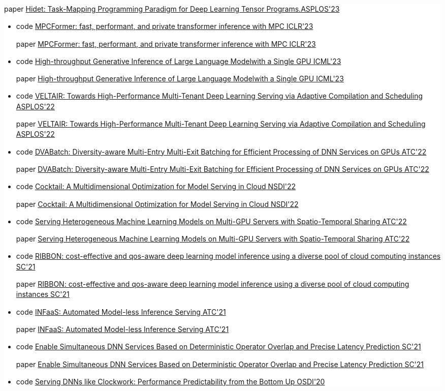   paper [Hidet: Task-Mapping Programming Paradigm for Deep Learning Tensor Programs.ASPLOS'23](https://arxiv.org/pdf/2210.09603.pdf)
- code [MPCFormer: fast, performant, and private transformer inference with MPC ICLR'23](https://github.com/DachengLi1/MPCFormer)  

  paper [MPCFormer: fast, performant, and private transformer inference with MPC ICLR'23](https://arxiv.org/pdf/2211.01452.pdf)

- code [High-throughput Generative Inference of Large Language Modelwith a Single GPU ICML'23](https://github.com/MachineLearningSystem/FlexGen) 
 
  paper [High-throughput Generative Inference of Large Language Modelwith a Single GPU ICML'23](https://arxiv.org/pdf/2303.06865.pdf)

- code [VELTAIR: Towards High-Performance Multi-Tenant Deep Learning Serving via Adaptive Compilation and Scheduling ASPLOS'22](https://github.com/MachineLearningSystem/VELTAIR_ASPLOS22) 

  paper [VELTAIR: Towards High-Performance Multi-Tenant Deep Learning Serving via Adaptive Compilation and Scheduling ASPLOS'22](https://arxiv.org/pdf/2201.06212.pdf)

- code [DVABatch: Diversity-aware Multi-Entry Multi-Exit Batching for Efficient Processing of DNN Services on GPUs ATC'22 ](https://github.com/MachineLearningSystem/DVABatch)  


  paper [DVABatch: Diversity-aware Multi-Entry Multi-Exit Batching for Efficient Processing of DNN Services on GPUs ATC'22 ](https://www.usenix.org/system/files/atc22-cui.pdf)

- code [Cocktail: A Multidimensional Optimization for Model Serving in Cloud NSDI'22 ](https://github.com/MachineLearningSystem/cocktail) 

  paper [Cocktail: A Multidimensional Optimization for Model Serving in Cloud NSDI'22 ](https://www.usenix.org/system/files/nsdi22-paper-gunasekaran.pdf)

- code [Serving Heterogeneous Machine Learning Models on Multi-GPU Servers with Spatio-Temporal Sharing ATC'22](https://github.com/MachineLearningSystem/glet) 

  paper [Serving Heterogeneous Machine Learning Models on Multi-GPU Servers with Spatio-Temporal Sharing ATC'22](https://www.usenix.org/system/files/atc22-choi-seungbeom.pdf)

- code [RIBBON: cost-effective and qos-aware deep learning model inference using a diverse pool of cloud computing instances SC'21](https://github.com/MachineLearningSystem/SC21_Ribbon) 

  paper [RIBBON: cost-effective and qos-aware deep learning model inference using a diverse pool of cloud computing instances SC'21](https://dl.acm.org/doi/pdf/10.1145/3458817.3476168)

- code [INFaaS: Automated Model-less Inference Serving ATC'21 ](https://github.com/MachineLearningSystem/INFaaS.git)

  paper  [INFaaS: Automated Model-less Inference Serving ATC'21 ](https://www.usenix.org/system/files/atc21-romero.pdf)

- code [Enable Simultaneous DNN Services Based on Deterministic Operator Overlap and Precise Latency Prediction SC'21](https://github.com/MachineLearningSystem/Abacus) 

  paper [Enable Simultaneous DNN Services Based on Deterministic Operator Overlap and Precise Latency Prediction SC'21](https://ieeexplore.ieee.org/stamp/stamp.jsp?tp=&arnumber=9910118)


- code [Serving DNNs like Clockwork: Performance Predictability from the Bottom Up OSDI'20](https://github.com/MachineLearningSystem/clockwork) 
